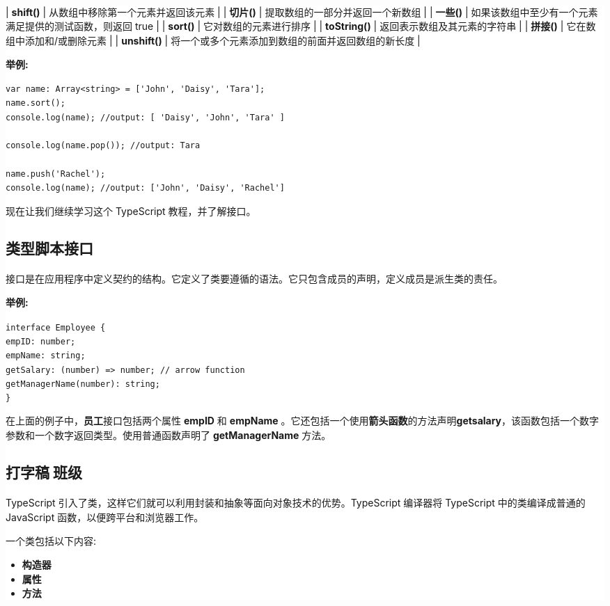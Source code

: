 | **shift()** | 从数组中移除第一个元素并返回该元素 |
| **切片()** | 提取数组的一部分并返回一个新数组 |
| **一些()** | 如果该数组中至少有一个元素满足提供的测试函数，则返回 true |
| **sort()** | 它对数组的元素进行排序 |
| **toString()** | 返回表示数组及其元素的字符串 |
| **拼接()** | 它在数组中添加和/或删除元素 |
| **unshift()** | 将一个或多个元素添加到数组的前面并返回数组的新长度 |

**举例:**

```
var name: Array<string> = ['John', 'Daisy', 'Tara'];
name.sort();
console.log(name); //output: [ 'Daisy', 'John', 'Tara' ]

console.log(name.pop()); //output: Tara

name.push('Rachel');
console.log(name); //output: ['John', 'Daisy', 'Rachel']
```

现在让我们继续学习这个 TypeScript 教程，并了解接口。

## **类型脚本接口**

接口是在应用程序中定义契约的结构。它定义了类要遵循的语法。它只包含成员的声明，定义成员是派生类的责任。

**举例:**

```
interface Employee {
empID: number;
empName: string;
getSalary: (number) => number; // arrow function
getManagerName(number): string;
}
```

在上面的例子中，**员工**接口包括两个属性 **empID** 和 **empName** 。它还包括一个使用**箭头函数**的方法声明**getsalary**，该函数包括一个数字参数和一个数字返回类型。使用普通函数声明了 **getManagerName** 方法。

## **打字稿** **班级**

TypeScript 引入了类，这样它们就可以利用封装和抽象等面向对象技术的优势。TypeScript 编译器将 TypeScript 中的类编译成普通的 JavaScript 函数，以便跨平台和浏览器工作。

一个类包括以下内容:

*   **构造器**
*   **属性**
*   **方法**
